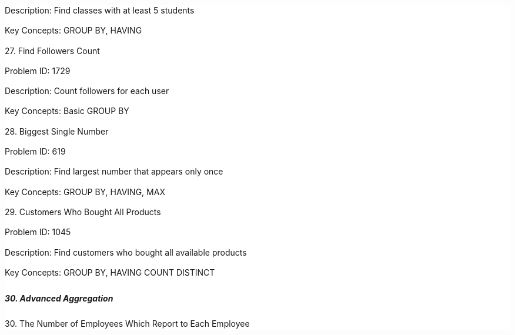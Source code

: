 

Description: Find classes with at least 5 students



Key Concepts: GROUP BY, HAVING







27\. Find Followers Count



Problem ID: 1729



Description: Count followers for each user



Key Concepts: Basic GROUP BY







28\. Biggest Single Number



Problem ID: 619



Description: Find largest number that appears only once



Key Concepts: GROUP BY, HAVING, MAX







29\. Customers Who Bought All Products



Problem ID: 1045



Description: Find customers who bought all available products



Key Concepts: GROUP BY, HAVING COUNT DISTINCT



##### 

##### 30\. Advanced Aggregation





30\. The Number of Employees Which Report to Each Employee
